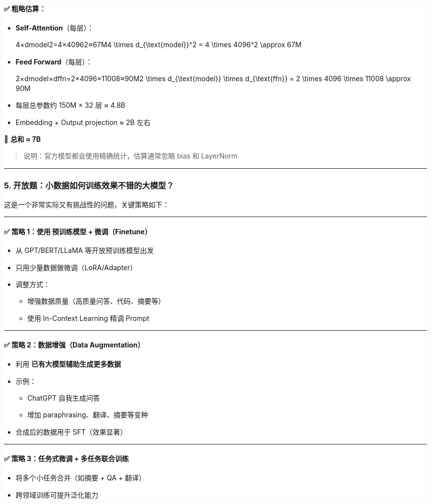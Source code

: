 #### ✅ 粗略估算：

- **Self-Attention**（每层）：
    
    4×dmodel2=4×40962≈67M4 \times d_{\text{model}}^2 = 4 \times 4096^2 \approx 67M
- **Feed Forward**（每层）：
    
    2×dmodel×dffn=2×4096×11008≈90M2 \times d_{\text{model}} \times d_{\text{ffn}} = 2 \times 4096 \times 11008 \approx 90M
- 每层总参数约 150M × 32 层 ≈ 4.8B
    
- Embedding + Output projection ≈ 2B 左右
    

📌 **总和 ≈ 7B**

> 说明：官方模型都会使用精确统计，估算通常忽略 bias 和 LayerNorm

---

### **5. 开放题：小数据如何训练效果不错的大模型？**

这是一个非常实际又有挑战性的问题，关键策略如下：

---

#### ✅ 策略 1：使用 **预训练模型 + 微调（Finetune）**

- 从 GPT/BERT/LLaMA 等开放预训练模型出发
    
- 只用少量数据做微调（LoRA/Adapter）
    
- 调整方式：
    
    - 增强数据质量（高质量问答、代码、摘要等）
        
    - 使用 In-Context Learning 精调 Prompt
        

---

#### ✅ 策略 2：数据增强（Data Augmentation）

- 利用 **已有大模型辅助生成更多数据**
    
- 示例：
    
    - ChatGPT 自我生成问答
        
    - 增加 paraphrasing、翻译、摘要等变种
        
- 合成后的数据用于 SFT（效果显著）
    

---

#### ✅ 策略 3：任务式微调 + 多任务联合训练

- 将多个小任务合并（如摘要 + QA + 翻译）
    
- 跨领域训练可提升泛化能力
    